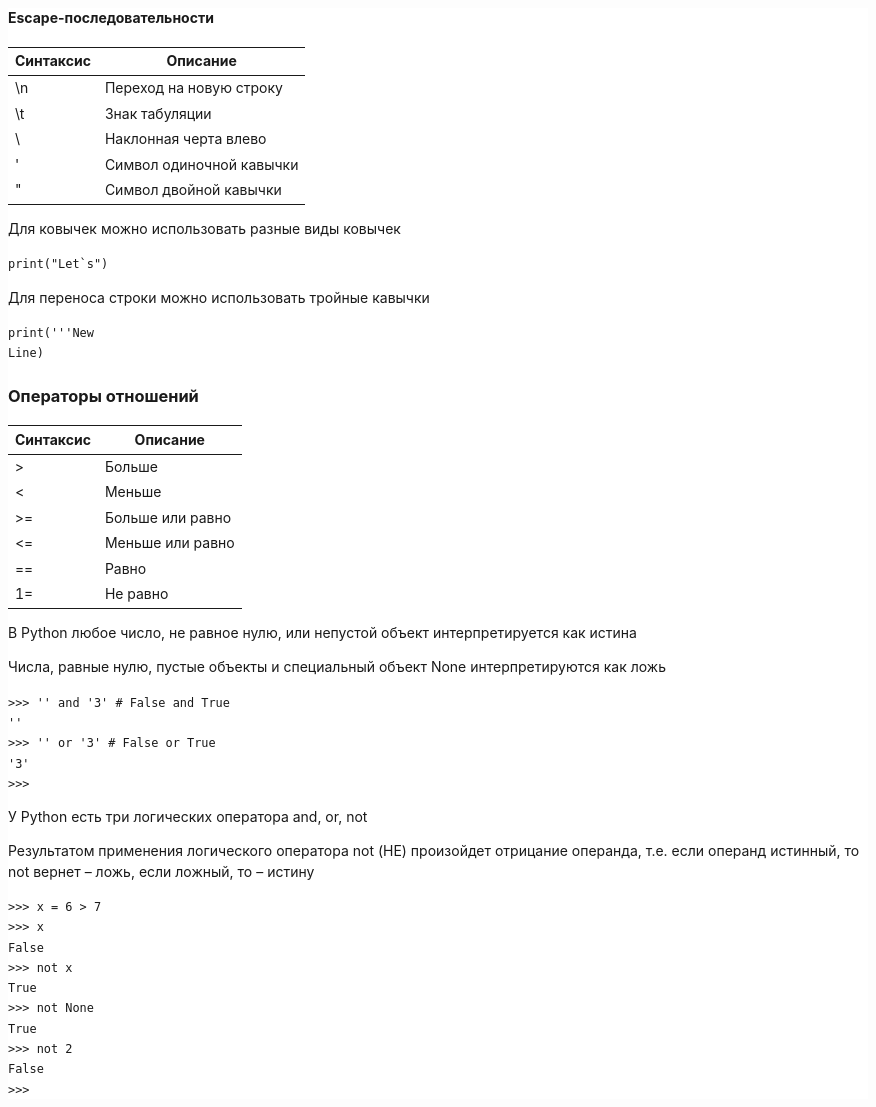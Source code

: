 
#### Escape-последовательности

| Синтаксис | Описание |
| ------ | ----------- |
| \n | Переход на новую строку |
| \t | Знак табуляции |
| \\ | Наклонная черта влево |
| \' | Символ одиночной кавычки |
| \"  | Символ двойной кавычки |

Для ковычек можно использовать разные виды ковычек
```
print("Let`s")
```
Для переноса строки можно использовать тройные кавычки
```
print('''New
Line)
```
### Операторы отношений

| Синтаксис | Описание |
| ------ | ----------- |
| >  | Больше |
| < | Меньше |
| >= | Больше или равно |
| <=  | Меньше или равно |
| == | Равно |
| 1= | Не равно |

В Python любое число, не равное нулю, или непустой объект интерпретируется как
истина

Числа, равные нулю, пустые объекты и специальный объект None интерпретируются
как ложь
```
>>> '' and '3' # False and True
''
>>> '' or '3' # False or True
'3'
>>>
```

У Python есть три логических оператора and, or, not

Результатом применения логического оператора not (НЕ) произойдет отрицание
операнда, т.е. если операнд истинный, то not вернет – ложь, если ложный, то – истину
```
>>> x = 6 > 7
>>> x
False
>>> not x
True
>>> not None
True
>>> not 2
False
>>>
```